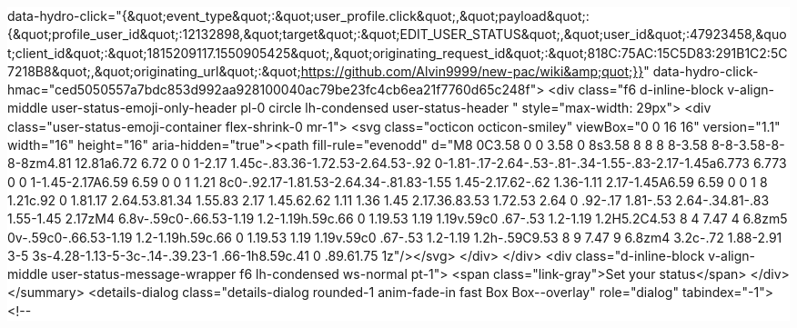 data-hydro-click="{&amp;quot;event_type&amp;quot;:&amp;quot;user_profile.click&amp;quot;,&amp;quot;payload&amp;quot;:{&amp;quot;profile_user_id&amp;quot;:12132898,&amp;quot;target&amp;quot;:&amp;quot;EDIT_USER_STATUS&amp;quot;,&amp;quot;user_id&amp;quot;:47923458,&amp;quot;client_id&amp;quot;:&amp;quot;1815209117.1550905425&amp;quot;,&amp;quot;originating_request_id&amp;quot;:&amp;quot;818C:75AC:15C5D83:291B1C2:5C7218B8&amp;quot;,&amp;quot;originating_url&amp;quot;:&amp;quot;https://github.com/Alvin9999/new-pac/wiki&amp;quot;}}" data-hydro-click-hmac="ced5050557a7bdc853d992aa928100040ac79be23fc4cb6ea21f7760d65c248f">       &lt;div class="f6 d-inline-block v-align-middle  user-status-emoji-only-header pl-0 circle lh-condensed user-status-header " style="max-width: 29px">         &lt;div class="user-status-emoji-container flex-shrink-0 mr-1">           &lt;svg class="octicon octicon-smiley" viewBox="0 0 16 16" version="1.1" width="16" height="16" aria-hidden="true">&lt;path fill-rule="evenodd" d="M8 0C3.58 0 0 3.58 0 8s3.58 8 8 8 8-3.58 8-8-3.58-8-8-8zm4.81 12.81a6.72 6.72 0 0 1-2.17 1.45c-.83.36-1.72.53-2.64.53-.92 0-1.81-.17-2.64-.53-.81-.34-1.55-.83-2.17-1.45a6.773 6.773 0 0 1-1.45-2.17A6.59 6.59 0 0 1 1.21 8c0-.92.17-1.81.53-2.64.34-.81.83-1.55 1.45-2.17.62-.62 1.36-1.11 2.17-1.45A6.59 6.59 0 0 1 8 1.21c.92 0 1.81.17 2.64.53.81.34 1.55.83 2.17 1.45.62.62 1.11 1.36 1.45 2.17.36.83.53 1.72.53 2.64 0 .92-.17 1.81-.53 2.64-.34.81-.83 1.55-1.45 2.17zM4 6.8v-.59c0-.66.53-1.19 1.2-1.19h.59c.66 0 1.19.53 1.19 1.19v.59c0 .67-.53 1.2-1.19 1.2H5.2C4.53 8 4 7.47 4 6.8zm5 0v-.59c0-.66.53-1.19 1.2-1.19h.59c.66 0 1.19.53 1.19 1.19v.59c0 .67-.53 1.2-1.19 1.2h-.59C9.53 8 9 7.47 9 6.8zm4 3.2c-.72 1.88-2.91 3-5 3s-4.28-1.13-5-3c-.14-.39.23-1 .66-1h8.59c.41 0 .89.61.75 1z"/>&lt;/svg>         &lt;/div>       &lt;/div>       &lt;div class="d-inline-block v-align-middle user-status-message-wrapper f6 lh-condensed ws-normal pt-1">           &lt;span class="link-gray">Set your status&lt;/span>       &lt;/div> &lt;/summary>    &lt;details-dialog class="details-dialog rounded-1 anim-fade-in fast Box Box--overlay" role="dialog" tabindex="-1">       &lt;!--